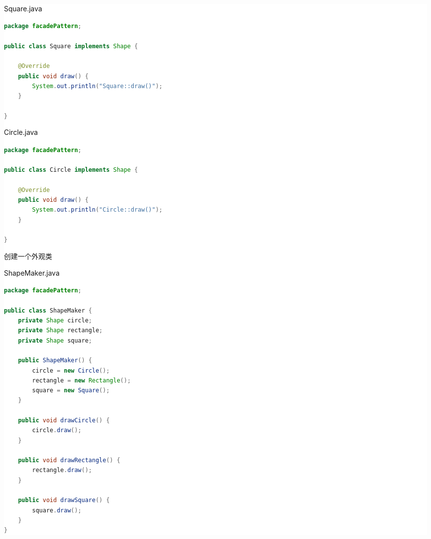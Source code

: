 Square.java

```java
package facadePattern;

public class Square implements Shape {

	@Override
	public void draw() {
		System.out.println("Square::draw()");
	}

}

```

Circle.java

```java
package facadePattern;

public class Circle implements Shape {

	@Override
	public void draw() {
		System.out.println("Circle::draw()");
	}

}

```



创建一个外观类

ShapeMaker.java

```java
package facadePattern;

public class ShapeMaker {
	private Shape circle;
	private Shape rectangle;
	private Shape square;

	public ShapeMaker() {
		circle = new Circle();
		rectangle = new Rectangle();
		square = new Square();
	}

	public void drawCircle() {
		circle.draw();
	}

	public void drawRectangle() {
		rectangle.draw();
	}

	public void drawSquare() {
		square.draw();
	}
}

```
